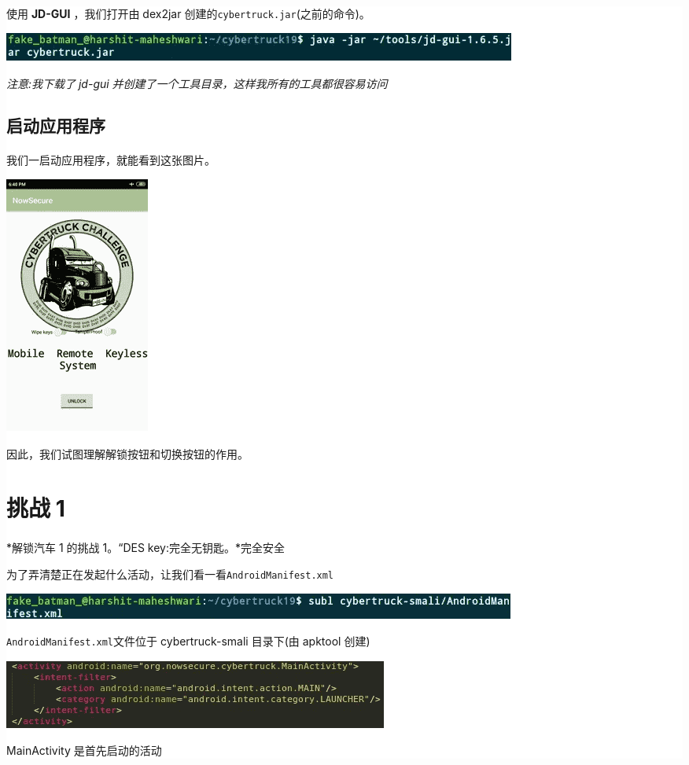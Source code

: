 使用 **JD-GUI** ，我们打开由 dex2jar 创建的`cybertruck.jar`(之前的命令)。

![](img/c1eb2a0666c577d2475fad79e02aa825.png)

*注意:我下载了 jd-gui 并创建了一个工具目录，这样我所有的工具都很容易访问*

## 启动应用程序

我们一启动应用程序，就能看到这张图片。

![](img/fcf593052d405ed0432621585dcc0ca3.png)

因此，我们试图理解解锁按钮和切换按钮的作用。

# 挑战 1

*解锁汽车 1 的挑战 1。“DES key:完全无钥匙。*完全安全

为了弄清楚正在发起什么活动，让我们看一看`AndroidManifest.xml`

![](img/f6ca16842dbc70d965de473101811ac9.png)

`AndroidManifest.xml`文件位于 cybertruck-smali 目录下(由 apktool 创建)

![](img/5c3747238cb6513e17f9dd1cee18e0d1.png)

MainActivity 是首先启动的活动
